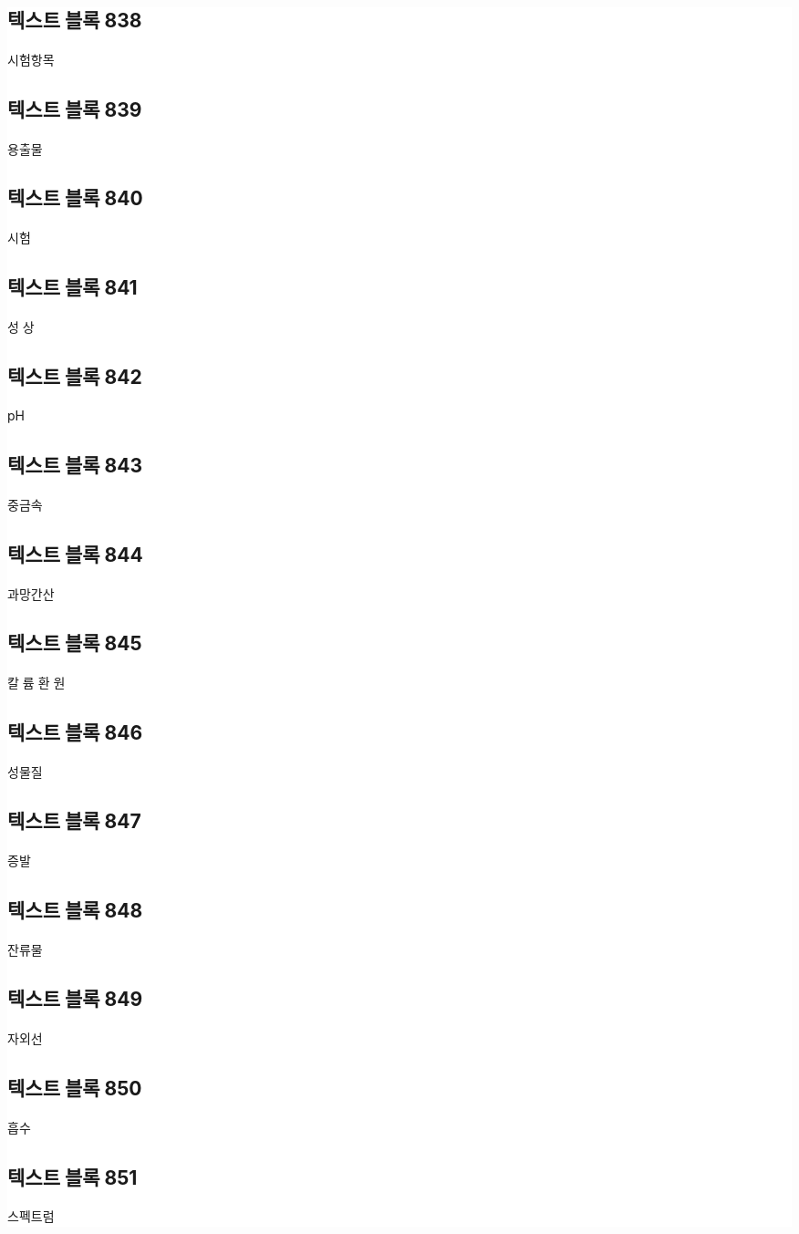 ## 텍스트 블록 838
시험항목

## 텍스트 블록 839
용출물

## 텍스트 블록 840
시험

## 텍스트 블록 841
성 상

## 텍스트 블록 842
pH

## 텍스트 블록 843
중금속

## 텍스트 블록 844
과망간산

## 텍스트 블록 845
칼 륨 환 원

## 텍스트 블록 846
성물질

## 텍스트 블록 847
증발

## 텍스트 블록 848
잔류물

## 텍스트 블록 849
자외선

## 텍스트 블록 850
흡수

## 텍스트 블록 851
스펙트럼
